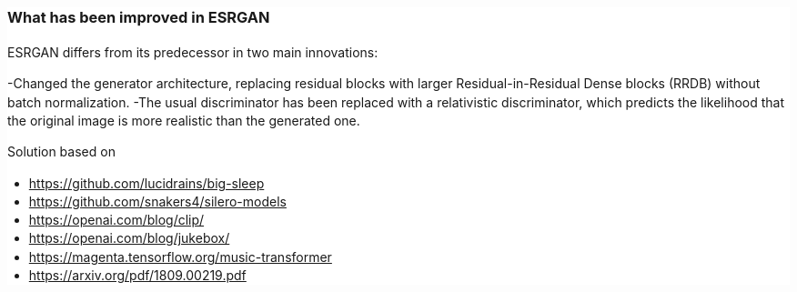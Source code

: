 ### What has been improved in ESRGAN
ESRGAN differs from its predecessor in two main innovations:

-Changed the generator architecture, replacing residual blocks with larger Residual-in-Residual Dense blocks (RRDB) without batch normalization.
-The usual discriminator has been replaced with a relativistic discriminator, which predicts the likelihood that the original image is more realistic than the generated one.


Solution based on
* https://github.com/lucidrains/big-sleep
* https://github.com/snakers4/silero-models
* https://openai.com/blog/clip/
* https://openai.com/blog/jukebox/
* https://magenta.tensorflow.org/music-transformer
* https://arxiv.org/pdf/1809.00219.pdf
